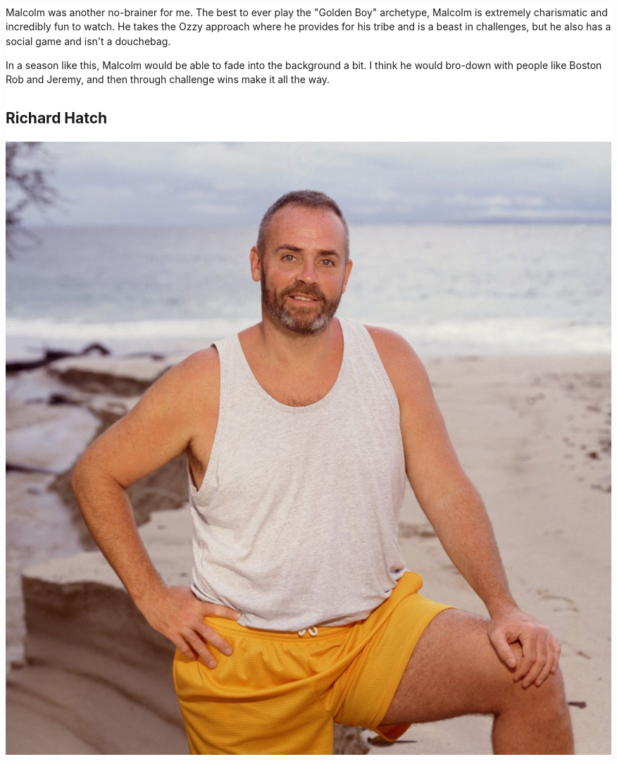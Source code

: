 Malcolm was another no-brainer for me. The best to ever play the "Golden Boy" archetype, Malcolm is extremely charismatic and incredibly fun to watch. He takes the Ozzy approach where he provides for his tribe and is a beast in challenges, but he also has a social game and isn't a douchebag.

In a season like this, Malcolm would be able to fade into the background a bit. I think he would bro-down with people like Boston Rob and Jeremy, and then through challenge wins make it all the way.

## Richard Hatch

<img class="blog-portrait2" src="../assets/images/survivor_legends/hatch.jpg" alt="Richard Hatch" />
